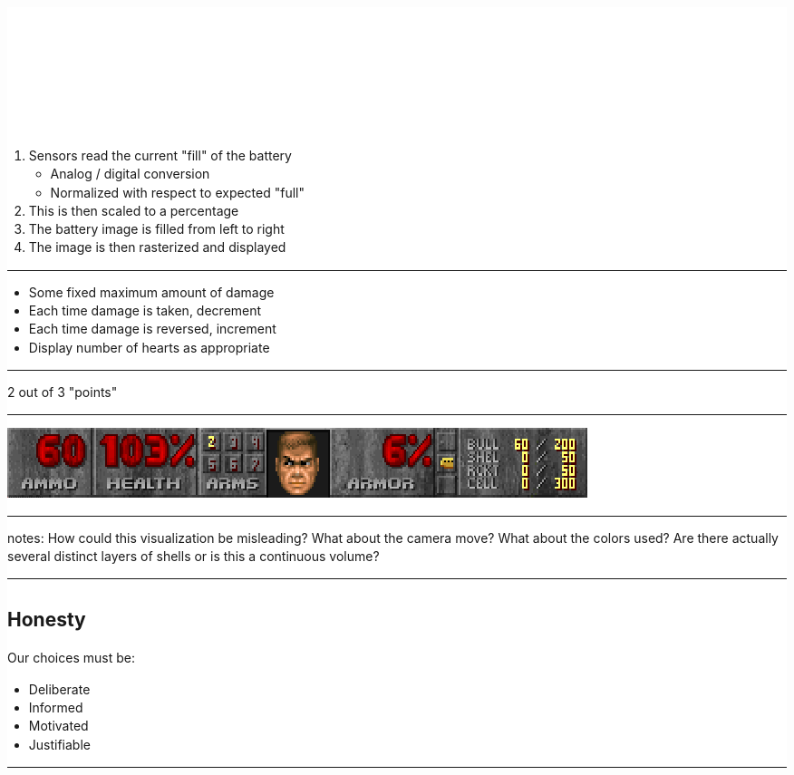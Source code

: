 

<div style="height: 10em;"></div>

 1. Sensors read the current "fill" of the battery
    * Analog / digital conversion
    * Normalized with respect to expected "full"
 1. This is then scaled to a percentage
 1. The battery image is filled from left to right
 1. The image is then rasterized and displayed

---



 * Some fixed maximum amount of damage
 * Each time damage is taken, decrement
 * Each time damage is reversed, increment
 * Display number of hearts as appropriate

---

2 out of 3 "points"



---



![](images/doom_status.png)

---

<iframe width="1024" height="576"
src="https://www.youtube.com/embed/D-uBv6jB7r0" frameborder="0"
allow="autoplay; encrypted-media" allowfullscreen></iframe>

notes:
How could this visualization be misleading? What about the camera move? What about the colors used? Are there actually several distinct layers of shells or is this a continuous volume?

---

## Honesty

Our choices must be:

 * Deliberate
 * Informed
 * Motivated
 * Justifiable

---
